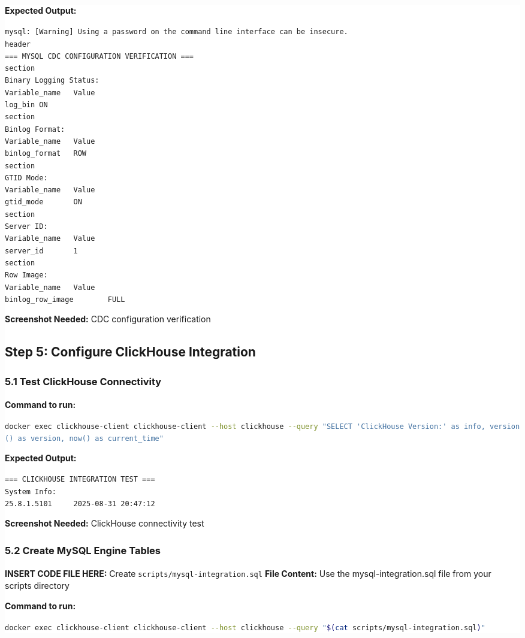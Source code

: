 **Expected Output:**
```
mysql: [Warning] Using a password on the command line interface can be insecure.
header
=== MYSQL CDC CONFIGURATION VERIFICATION ===
section
Binary Logging Status:
Variable_name   Value
log_bin ON
section
Binlog Format:
Variable_name   Value
binlog_format   ROW
section
GTID Mode:
Variable_name   Value
gtid_mode       ON
section
Server ID:
Variable_name   Value
server_id       1
section
Row Image:
Variable_name   Value
binlog_row_image        FULL
```

**Screenshot Needed:** CDC configuration verification

## Step 5: Configure ClickHouse Integration

### 5.1 Test ClickHouse Connectivity
**Command to run:**
```bash
docker exec clickhouse-client clickhouse-client --host clickhouse --query "SELECT 'ClickHouse Version:' as info, version() as version, now() as current_time"
```

**Expected Output:**
```
=== CLICKHOUSE INTEGRATION TEST ===
System Info:
25.8.1.5101     2025-08-31 20:47:12
```

**Screenshot Needed:** ClickHouse connectivity test

### 5.2 Create MySQL Engine Tables
**INSERT CODE FILE HERE:** Create `scripts/mysql-integration.sql`
**File Content:** Use the mysql-integration.sql file from your scripts directory

**Command to run:**
```bash
docker exec clickhouse-client clickhouse-client --host clickhouse --query "$(cat scripts/mysql-integration.sql)"
```
